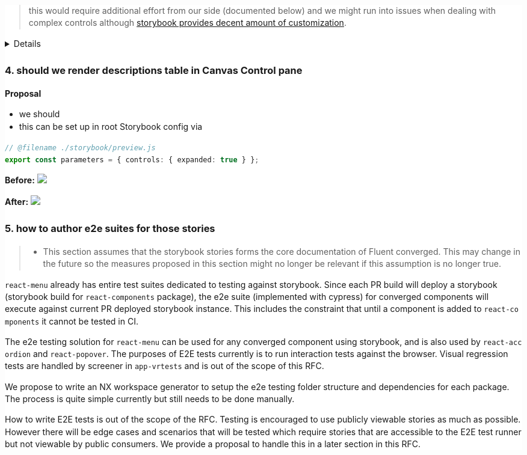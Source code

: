 > this would require additional effort from our side (documented below) and we might run into issues when dealing with complex controls although [storybook provides decent amount of customization](https://storybook.js.org/docs/react/essentials/controls#fully-custom-args).

<details></details>

### 4. should we render descriptions table in Canvas Control pane

**Proposal**

- we should
- this can be set up in root Storybook config via

```ts
// @filename ./storybook/preview.js
export const parameters = { controls: { expanded: true } };
```

**Before:**
![](https://user-images.githubusercontent.com/1223799/121168458-44f9e280-c853-11eb-8d27-ad5404faf9a7.png)

**After:**
![](https://user-images.githubusercontent.com/1223799/121168684-84c0ca00-c853-11eb-8742-2fa10a797809.png)

### 5. how to author e2e suites for those stories

> - This section assumes that the storybook stories forms the core documentation of Fluent converged.
> This may change in the future so the measures proposed in this section might no longer be relevant
> if this assumption is no longer true.

`react-menu` already has entire test suites dedicated to testing against storybook. Since each PR build will
deploy a storybook (storybook build for `react-components` package), the e2e suite (implemented with cypress) for converged components will execute against current PR deployed storybook instance. This
includes the constraint that until a component is added to `react-components` it cannot be tested in CI.

The e2e testing solution for `react-menu` can be used for any converged component using storybook, and is also used by
`react-accordion` and `react-popover`. The purposes of E2E tests currently is to run interaction tests against the browser.
Visual regression tests are handled by screener in `app-vrtests` and is out of the scope of this RFC.

We propose to write an NX workspace generator to setup the e2e testing folder structure and dependencies for each package. The process is quite simple currently but still needs to be done manually.

How to write E2E tests is out of the scope of the RFC. Testing is encouraged to use publicly viewable stories as much as possible. However there will be edge cases and scenarios that will be tested which require stories that are accessible to the E2E test runner but not viewable by public consumers. We provide a proposal to handle this in a later section in this RFC.
